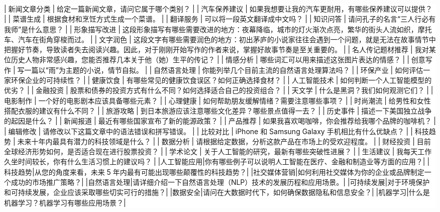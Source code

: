 | 新闻文章分类       | 给定一篇新闻文章，请问它属于哪个类别？                                                                                                                                                                                                                                                                                                               |
| 汽车保养建议       | 如果我想要让我的汽车更耐用，有哪些保养建议可以提供？                                                                                                                                                                                                                                                                                                    |
| 菜谱生成           | 根据食材和烹饪方式生成一个菜谱。                                                                                                                                                                                                                                                                                                                       |
| 翻译服务           | 可以将一段英文翻译成中文吗？                                                                                                                                                                                                                                                                                                                           |
| 知识问答           | 请问孔子的名言“三人行必有我师”是什么意思？                                                                                                                                                                                                                                                                                                             |
| 形象描写改进       | 这段形象描写有哪些需要改进的地方：夜幕降临，城市的灯火渐次点亮，繁华的街头人流如织，摩托车、汽车在街角穿梭而过。                                                                                                                                                                                                                                   |
| 文字润色           | 这段文字有哪些需要润色的地方：初出茅庐的小说家往往会遇到一个问题，就是无法在故事情节中把握好节奏，导致读者失去阅读兴趣。因此，对于刚刚开始写作的作者来说，掌握好故事节奏是至关重要的。                                                                                                                                                                |
| 名人传记题材推荐 | 我对某位历史人物非常感兴趣，您能否推荐几本关于他（她）生平的传记？                                                                                                                                                                                                                                                                                   |
| 情感分析           | 哪些词汇可以用来描述这张图片表达的情感？                                                                                                                                                                                                                                                                                                                 |
| 创意写作           | 写一篇以“雨”为主题的小说，情节自拟。                                                                                                                                                                                                                                                                                                                     |
| 自然语言处理 | 你能列举几个目前主流的自然语言处理算法吗？ |
| 环保产业 | 如何评估一家环保企业的可持续性？ |
| 健康饮食 | 有哪些常见的健康饮食误区？如何正确选择食材？ |
| 人工智能技术 | 如何判断一个人工智能模型的优劣？ |
| 金融投资 | 股票和债券的投资方式有什么不同？如何选择适合自己的投资组合？ |
| 天文学 | 什么是黑洞？我们如何观测它们？ |
| 电影制作 | 一个好的电影剧本应该具备哪些元素？ |
| 心理健康 | 如何帮助朋友缓解情绪？需要注意哪些事项？ |
| 时尚潮流 | 给男性和女性搭配衣服的建议有什么不同？ |
| 旅游攻略 | 到日本旅游应该注意哪些文化差异？哪些景点值得一去？ |
| 历史事件 | 描述一下美国独立战争的起因是什么？ |
| 新闻报道 | 最近有哪些国家宣布了新的能源政策？ |
| 产品推荐 | 如果我喜欢喝咖啡，你会推荐给我哪个品牌的咖啡机？ |
| 编辑修改 | 请修改以下这篇文章中的语法错误和拼写错误。 |
| 比较对比 | iPhone 和 Samsung Galaxy 手机相比有什么优缺点？ |
| 科技趋势 | 未来十年内最具有潜力的科技领域是什么？ |
| 数据分析 | 请根据给定数据，分析这款产品在市场上的受欢迎程度。 |
| 财经投资 | 目前全球经济形势如何，是否适合现在进行股票投资？ |
| 学术论文 | 关于人工智能的研究，最新有哪些突破性进展？ |
| 生活建议 | 我每天工作久坐时间较长，你有什么生活习惯上的建议吗？ |
|人工智能应用|你有哪些例子可以说明人工智能在医疗、金融和制造业等方面的应用？|
|科技趋势|从您的角度来看，未来 5 年内最有可能出现哪些颠覆性的科技趋势？|
|社交媒体营销|如何利用社交媒体为你的企业或品牌制定一个成功的市场推广策略？|
|自然语言处理|请详细介绍一下自然语言处理（NLP）技术的发展历程和应用场景。|
|可持续发展|对于环境保护和可持续发展，企业应该采取哪些切实可行的措施？|
|数据安全|请问在大数据时代下，如何确保数据隐私和信息安全？|
|机器学习|什么是机器学习？机器学习有哪些应用场景？|